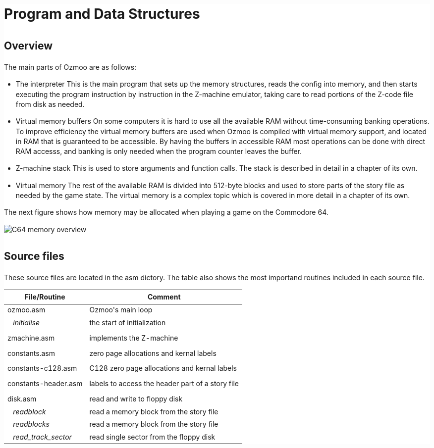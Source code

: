 

# Program and Data Structures

## Overview

The main parts of Ozmoo are as follows:

- The interpreter
This is the main program that sets up the memory structures, reads the config into memory, and then starts executing the program instruction by instruction in the Z-machine emulator, taking care to read portions of the Z-code file from disk as needed.

- Virtual memory buffers
On some computers it is hard to use all the available RAM without time-consuming banking operations. To improve efficiency the virtual memory buffers are used when Ozmoo is compiled with virtual memory support, and located in RAM that is guaranteed to be accessible. By having the buffers in accessible RAM most operations can be done with direct RAM accesss, and banking is only needed when the program counter leaves the buffer.

- Z-machine stack
This is used to store arguments and function calls. The stack is described in detail in a chapter of its own.

- Virtual memory
The rest of the available RAM is divided into 512-byte blocks and used to store parts of the story file as needed by the game state. The virtual memory is a complex topic which is covered in more detail in a chapter of its own.

The next figure shows how memory may be allocated when playing a game on the Commodore 64.

![C64 memory overview](MemoryMap.png)

## Source files

These source files are located in the asm dictory. The table also shows the most importand routines included in each source file.

| **File/Routine** |  **Comment** |
| -- |  ---- |
| ozmoo.asm | Ozmoo's main loop |
| &nbsp;&nbsp;&nbsp;_initialise_ | the start of initialization | 
|  |  |
| zmachine.asm | implements the Z-machine |
|  |  |
| constants.asm | zero page allocations and kernal labels |
|  |  |
| constants-c128.asm | C128 zero page allocations and kernal labels |
|  |  |
| constants-header.asm | labels to access the header part of a story file |
|  |  |
| disk.asm | read and write to floppy disk |
| &nbsp;&nbsp;&nbsp;_readblock_ | read a memory block from the story file |
| &nbsp;&nbsp;&nbsp;_readblocks_ | read a memory block from the story file  |
| &nbsp;&nbsp;&nbsp;_read_track_sector_ | read single sector from the floppy disk |